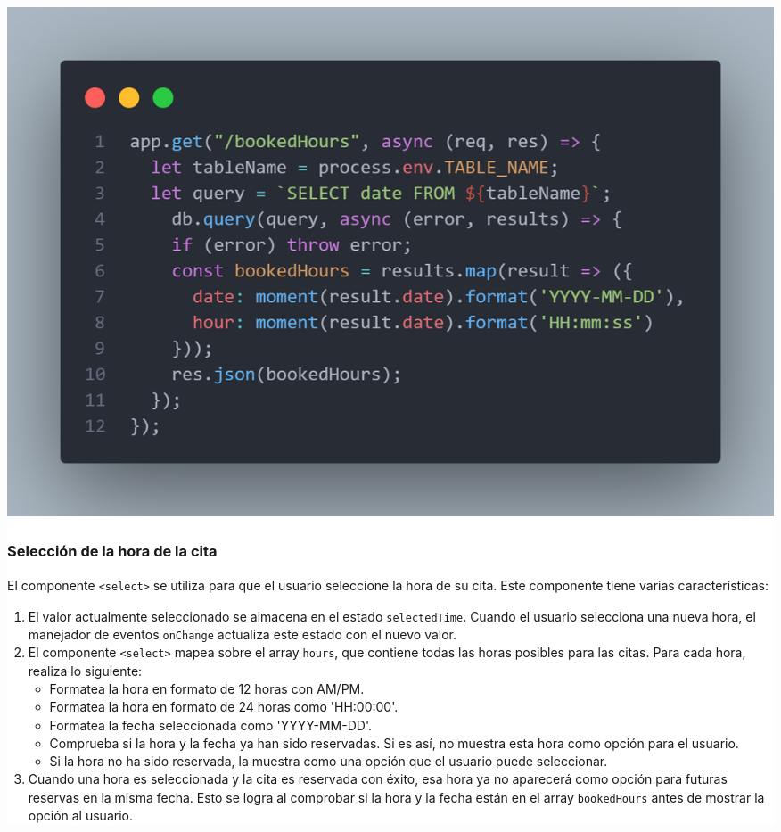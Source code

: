 ![logo](/public/bookhours.png)

### Selección de la hora de la cita

El componente `<select>` se utiliza para que el usuario seleccione la hora de su cita. Este componente tiene varias características:

1. El valor actualmente seleccionado se almacena en el estado `selectedTime`. Cuando el usuario selecciona una nueva hora, el manejador de eventos `onChange` actualiza este estado con el nuevo valor.
2. El componente `<select>` mapea sobre el array `hours`, que contiene todas las horas posibles para las citas. Para cada hora, realiza lo siguiente:
   - Formatea la hora en formato de 12 horas con AM/PM.
   - Formatea la hora en formato de 24 horas como 'HH:00:00'.
   - Formatea la fecha seleccionada como 'YYYY-MM-DD'.
   - Comprueba si la hora y la fecha ya han sido reservadas. Si es así, no muestra esta hora como opción para el usuario.
   - Si la hora no ha sido reservada, la muestra como una opción que el usuario puede seleccionar.
3. Cuando una hora es seleccionada y la cita es reservada con éxito, esa hora ya no aparecerá como opción para futuras reservas en la misma fecha. Esto se logra al comprobar si la hora y la fecha están en el array `bookedHours` antes de mostrar la opción al usuario.
